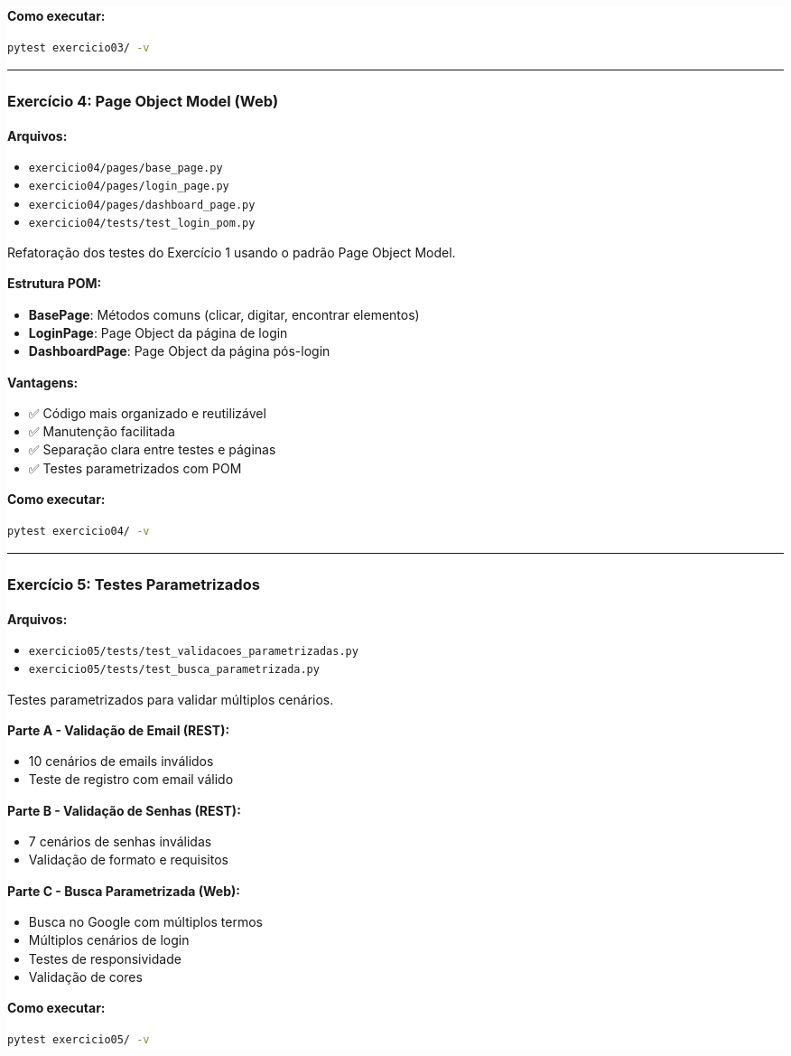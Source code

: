 **Como executar:**
```bash
pytest exercicio03/ -v
```

---

### Exercício 4: Page Object Model (Web)
**Arquivos:** 
- `exercicio04/pages/base_page.py`
- `exercicio04/pages/login_page.py`
- `exercicio04/pages/dashboard_page.py`
- `exercicio04/tests/test_login_pom.py`

Refatoração dos testes do Exercício 1 usando o padrão Page Object Model.

**Estrutura POM:**
- **BasePage**: Métodos comuns (clicar, digitar, encontrar elementos)
- **LoginPage**: Page Object da página de login
- **DashboardPage**: Page Object da página pós-login

**Vantagens:**
- ✅ Código mais organizado e reutilizável
- ✅ Manutenção facilitada
- ✅ Separação clara entre testes e páginas
- ✅ Testes parametrizados com POM

**Como executar:**
```bash
pytest exercicio04/ -v
```

---

### Exercício 5: Testes Parametrizados
**Arquivos:**
- `exercicio05/tests/test_validacoes_parametrizadas.py`
- `exercicio05/tests/test_busca_parametrizada.py`

Testes parametrizados para validar múltiplos cenários.

**Parte A - Validação de Email (REST):**
- 10 cenários de emails inválidos
- Teste de registro com email válido

**Parte B - Validação de Senhas (REST):**
- 7 cenários de senhas inválidas
- Validação de formato e requisitos

**Parte C - Busca Parametrizada (Web):**
- Busca no Google com múltiplos termos
- Múltiplos cenários de login
- Testes de responsividade
- Validação de cores

**Como executar:**
```bash
pytest exercicio05/ -v
```
